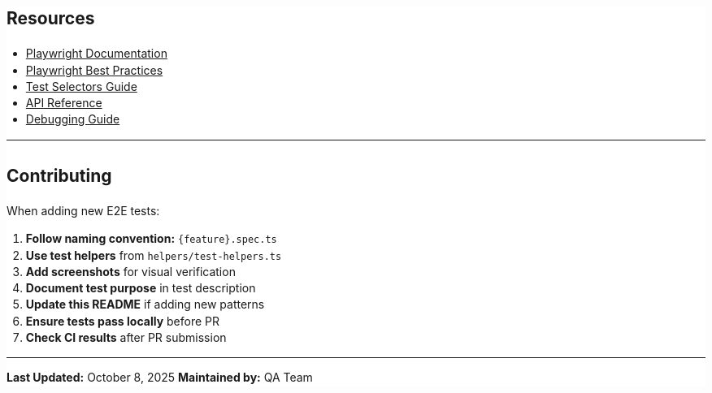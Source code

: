 ## Resources

- [Playwright Documentation](https://playwright.dev/docs/intro)
- [Playwright Best Practices](https://playwright.dev/docs/best-practices)
- [Test Selectors Guide](https://playwright.dev/docs/selectors)
- [API Reference](https://playwright.dev/docs/api/class-playwright)
- [Debugging Guide](https://playwright.dev/docs/debug)

---

## Contributing

When adding new E2E tests:

1. **Follow naming convention:** `{feature}.spec.ts`
2. **Use test helpers** from `helpers/test-helpers.ts`
3. **Add screenshots** for visual verification
4. **Document test purpose** in test description
5. **Update this README** if adding new patterns
6. **Ensure tests pass locally** before PR
7. **Check CI results** after PR submission

---

**Last Updated:** October 8, 2025
**Maintained by:** QA Team
